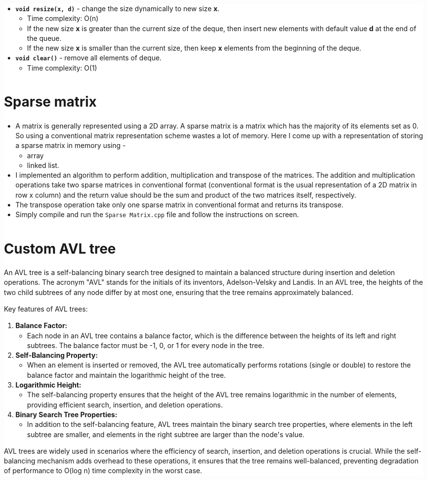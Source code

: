 - **`void resize(x, d)`** - change the size dynamically to new size **x**.
    - Time complexity: O(n)
    - If the new size **x** is greater than the current size of the deque, then insert new elements with default value **d** at the end of the queue.
    - If the new size **x** is smaller than the current size, then keep **x** elements from the beginning of the deque.
- **`void clear()`** - remove all elements of deque.
    - Time complexity: O(1)

# Sparse matrix

- A matrix is generally represented using a 2D array. A sparse matrix is a matrix which has the majority of its elements set as 0. So using a conventional matrix representation scheme wastes a lot of memory. Here I come up with a representation of storing a sparse matrix in memory using -
    - array
    - linked list.
- I implemented an algorithm to perform addition, multiplication and transpose of the matrices. The addition and multiplication operations take two sparse matrices in conventional format (conventional format is the usual representation of a 2D matrix in row x column) and the return value should be the sum and product of the two matrices itself, respectively.
- The transpose operation take only one sparse matrix in conventional format and returns its transpose.
- Simply compile and run the `Sparse Matrix.cpp` file and follow the instructions on screen.

# Custom AVL tree

An AVL tree is a self-balancing binary search tree designed to maintain a balanced structure during insertion and deletion operations. The acronym "AVL" stands for the initials of its inventors, Adelson-Velsky and Landis. In an AVL tree, the heights of the two child subtrees of any node differ by at most one, ensuring that the tree remains approximately balanced.

Key features of AVL trees:

1. **Balance Factor:**
    - Each node in an AVL tree contains a balance factor, which is the difference between the heights of its left and right subtrees. The balance factor must be -1, 0, or 1 for every node in the tree.
2. **Self-Balancing Property:**
    - When an element is inserted or removed, the AVL tree automatically performs rotations (single or double) to restore the balance factor and maintain the logarithmic height of the tree.
3. **Logarithmic Height:**
    - The self-balancing property ensures that the height of the AVL tree remains logarithmic in the number of elements, providing efficient search, insertion, and deletion operations.
4. **Binary Search Tree Properties:**
    - In addition to the self-balancing feature, AVL trees maintain the binary search tree properties, where elements in the left subtree are smaller, and elements in the right subtree are larger than the node's value.

AVL trees are widely used in scenarios where the efficiency of search, insertion, and deletion operations is crucial. While the self-balancing mechanism adds overhead to these operations, it ensures that the tree remains well-balanced, preventing degradation of performance to O(log n) time complexity in the worst case.
